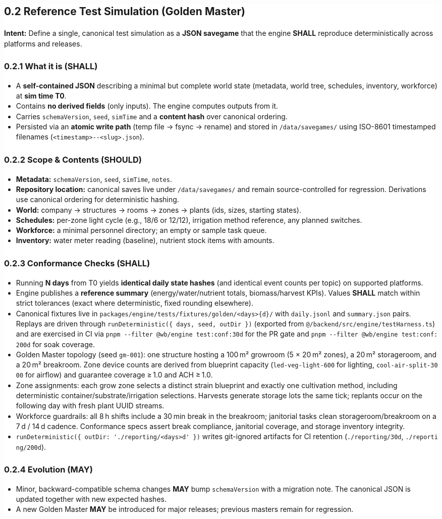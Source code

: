 ## 0.2 Reference Test Simulation (Golden Master)

**Intent:** Define a single, canonical test simulation as a **JSON savegame** that the engine **SHALL** reproduce deterministically across platforms and releases.

### 0.2.1 What it is (SHALL)

- A **self-contained JSON** describing a minimal but complete world state (metadata, world tree, schedules, inventory, workforce) at **sim time T0**.
- Contains **no derived fields** (only inputs). The engine computes outputs from it.
- Carries `schemaVersion`, `seed`, `simTime` and a **content hash** over canonical ordering.
- Persisted via an **atomic write path** (temp file → fsync → rename) and stored in `/data/savegames/` using ISO-8601 timestamped filenames (`<timestamp>--<slug>.json`).

### 0.2.2 Scope & Contents (SHOULD)

- **Metadata:** `schemaVersion`, `seed`, `simTime`, `notes`.
- **Repository location:** canonical saves live under `/data/savegames/` and remain source-controlled for regression. Derivations use canonical ordering for deterministic hashing.
- **World:** company → structures → rooms → zones → plants (ids, sizes, starting states).
- **Schedules:** per-zone light cycle (e.g., 18/6 or 12/12), irrigation method reference, any planned switches.
- **Workforce:** a minimal personnel directory; an empty or sample task queue.
- **Inventory:** water meter reading (baseline), nutrient stock items with amounts.

### 0.2.3 Conformance Checks (SHALL)

- Running **N days** from T0 yields **identical daily state hashes** (and identical event counts per topic) on supported platforms.
- Engine publishes a **reference summary** (energy/water/nutrient totals, biomass/harvest KPIs). Values **SHALL** match within strict tolerances (exact where deterministic, fixed rounding elsewhere).
- Canonical fixtures live in `packages/engine/tests/fixtures/golden/<days>{d}/` with `daily.jsonl` and `summary.json` pairs. Replays are driven through `runDeterministic({ days, seed, outDir })` (exported from `@/backend/src/engine/testHarness.ts`) and are exercised in CI via `pnpm --filter @wb/engine test:conf:30d` for the PR gate and `pnpm --filter @wb/engine test:conf:200d` for soak coverage.
- Golden Master topology (seed `gm-001`): one structure hosting a 100 m² growroom (5 × 20 m² zones), a 20 m² storageroom, and a 20 m² breakroom. Zone device counts are derived from blueprint capacity (`led-veg-light-600` for lighting, `cool-air-split-3000` for airflow) and guarantee coverage ≥ 1.0 and ACH ≥ 1.0.
- Zone assignments: each grow zone selects a distinct strain blueprint and exactly one cultivation method, including deterministic container/substrate/irrigation selections. Harvests generate storage lots the same tick; replants occur on the following day with fresh plant UUID streams.
- Workforce guardrails: all 8 h shifts include a 30 min break in the breakroom; janitorial tasks clean storageroom/breakroom on a 7 d / 14 d cadence. Conformance specs assert break compliance, janitorial coverage, and storage inventory integrity.
- `runDeterministic({ outDir: './reporting/<days>d' })` writes git-ignored artifacts for CI retention (`./reporting/30d`, `./reporting/200d`).

### 0.2.4 Evolution (MAY)

- Minor, backward-compatible schema changes **MAY** bump `schemaVersion` with a migration note. The canonical JSON is updated together with new expected hashes.
- A new Golden Master **MAY** be introduced for major releases; previous masters remain for regression.
